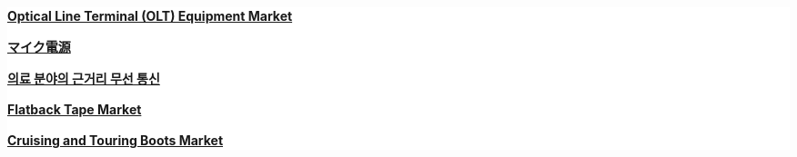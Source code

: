 <p><strong><p><a href="https://issuu.com/reportprime-2/docs/optical-line-terminal-olt-equipment_f04914a83b5e88">Optical Line Terminal (OLT) Equipment Market</a></p><p><a href="https://medium.com/@sheilabruen2023/microphone-power-supply-market-%E3%81%AE%E3%82%B0%E3%83%AD%E3%83%BC%E3%83%90%E3%83%AB%E5%B8%82%E5%A0%B4%E6%A6%82%E8%A6%81%E3%81%AF-%E4%B8%96%E7%95%8C%E3%81%8A%E3%82%88%E3%81%B3%E4%B8%BB%E8%A6%81%E5%B8%82%E5%A0%B4%E3%81%AB%E3%81%8A%E3%81%91%E3%82%8B%E6%A5%AD%E7%95%8C%E3%81%AB%E5%BD%B1%E9%9F%BF%E3%82%92%E4%B8%8E%E3%81%88%E3%82%8B%E4%B8%BB%E8%A6%81%E3%81%AA%E3%83%88%E3%83%AC%E3%83%B3%E3%83%89%E3%81%AB%E3%81%A4%E3%81%84%E3%81%A6-%E7%8B%AC%E8%87%AA%E3%81%AE%E8%A6%96%E7%82%B9%E3%82%92%E6%8F%90%E4%BE%9B%E3%81%97%E3%81%BE%E3%81%99-acdfaf24cbd3">マイク電源</a></p><p><a href="https://medium.com/@royerdmtyan906778/near-field-communication-in-healthcare-market-%EC%9D%98-%EA%B8%80%EB%A1%9C%EB%B2%8C-%EC%8B%9C%EC%9E%A5-%EA%B0%9C%EC%9A%94%EB%8A%94-%EC%A0%84-%EC%84%B8%EA%B3%84-%EB%B0%8F-%EC%A3%BC%EC%9A%94-%EC%8B%9C%EC%9E%A5%EC%9D%98-%EC%82%B0%EC%97%85%EC%97%90-%EC%98%81%ED%96%A5%EC%9D%84-%EB%AF%B8%EC%B9%98%EB%8A%94-%EC%A3%BC%EC%9A%94-%ED%8A%B8%EB%A0%8C%EB%93%9C%EC%97%90-%EB%8C%80%ED%95%9C-7332ea444d19">의료 분야의 근거리 무선 통신</a></p><p><a href="https://www.linkedin.com/pulse/flatback-tape-market-segmentation-geographical-regions-forcast-xsype?trackingId=LpL7EcniQlmehWYqJDb9tg%3D%3D">Flatback Tape Market</a></p><p><a href="https://medium.com/@paullawrence644/future-of-cruising-and-touring-boots-market-global-market-forecast-and-market-trends-2024-2031-10fdc3b31057">Cruising and Touring Boots Market</a></p></strong></p>